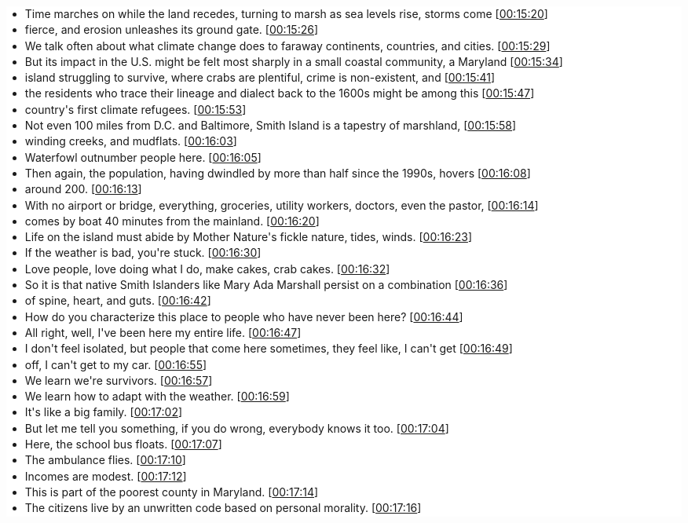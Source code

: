 *  Time marches on while the land recedes, turning to marsh as sea levels rise, storms come [[00:15:20](https://www.youtube.com/watch?v=HaYmbHv2nWw&t=920.48s)]
*  fierce, and erosion unleashes its ground gate. [[00:15:26](https://www.youtube.com/watch?v=HaYmbHv2nWw&t=926.48s)]
*  We talk often about what climate change does to faraway continents, countries, and cities. [[00:15:29](https://www.youtube.com/watch?v=HaYmbHv2nWw&t=929.48s)]
*  But its impact in the U.S. might be felt most sharply in a small coastal community, a Maryland [[00:15:34](https://www.youtube.com/watch?v=HaYmbHv2nWw&t=934.48s)]
*  island struggling to survive, where crabs are plentiful, crime is non-existent, and [[00:15:41](https://www.youtube.com/watch?v=HaYmbHv2nWw&t=941.52s)]
*  the residents who trace their lineage and dialect back to the 1600s might be among this [[00:15:47](https://www.youtube.com/watch?v=HaYmbHv2nWw&t=947.52s)]
*  country's first climate refugees. [[00:15:53](https://www.youtube.com/watch?v=HaYmbHv2nWw&t=953.52s)]
*  Not even 100 miles from D.C. and Baltimore, Smith Island is a tapestry of marshland, [[00:15:58](https://www.youtube.com/watch?v=HaYmbHv2nWw&t=958.52s)]
*  winding creeks, and mudflats. [[00:16:03](https://www.youtube.com/watch?v=HaYmbHv2nWw&t=963.52s)]
*  Waterfowl outnumber people here. [[00:16:05](https://www.youtube.com/watch?v=HaYmbHv2nWw&t=965.52s)]
*  Then again, the population, having dwindled by more than half since the 1990s, hovers [[00:16:08](https://www.youtube.com/watch?v=HaYmbHv2nWw&t=968.56s)]
*  around 200. [[00:16:13](https://www.youtube.com/watch?v=HaYmbHv2nWw&t=973.56s)]
*  With no airport or bridge, everything, groceries, utility workers, doctors, even the pastor, [[00:16:14](https://www.youtube.com/watch?v=HaYmbHv2nWw&t=974.56s)]
*  comes by boat 40 minutes from the mainland. [[00:16:20](https://www.youtube.com/watch?v=HaYmbHv2nWw&t=980.56s)]
*  Life on the island must abide by Mother Nature's fickle nature, tides, winds. [[00:16:23](https://www.youtube.com/watch?v=HaYmbHv2nWw&t=983.56s)]
*  If the weather is bad, you're stuck. [[00:16:30](https://www.youtube.com/watch?v=HaYmbHv2nWw&t=990.56s)]
*  Love people, love doing what I do, make cakes, crab cakes. [[00:16:32](https://www.youtube.com/watch?v=HaYmbHv2nWw&t=992.56s)]
*  So it is that native Smith Islanders like Mary Ada Marshall persist on a combination [[00:16:36](https://www.youtube.com/watch?v=HaYmbHv2nWw&t=996.5999999999999s)]
*  of spine, heart, and guts. [[00:16:42](https://www.youtube.com/watch?v=HaYmbHv2nWw&t=1002.5999999999999s)]
*  How do you characterize this place to people who have never been here? [[00:16:44](https://www.youtube.com/watch?v=HaYmbHv2nWw&t=1004.5999999999999s)]
*  All right, well, I've been here my entire life. [[00:16:47](https://www.youtube.com/watch?v=HaYmbHv2nWw&t=1007.5999999999999s)]
*  I don't feel isolated, but people that come here sometimes, they feel like, I can't get [[00:16:49](https://www.youtube.com/watch?v=HaYmbHv2nWw&t=1009.5999999999999s)]
*  off, I can't get to my car. [[00:16:55](https://www.youtube.com/watch?v=HaYmbHv2nWw&t=1015.5999999999999s)]
*  We learn we're survivors. [[00:16:57](https://www.youtube.com/watch?v=HaYmbHv2nWw&t=1017.5999999999999s)]
*  We learn how to adapt with the weather. [[00:16:59](https://www.youtube.com/watch?v=HaYmbHv2nWw&t=1019.5999999999999s)]
*  It's like a big family. [[00:17:02](https://www.youtube.com/watch?v=HaYmbHv2nWw&t=1022.5999999999999s)]
*  But let me tell you something, if you do wrong, everybody knows it too. [[00:17:04](https://www.youtube.com/watch?v=HaYmbHv2nWw&t=1024.6399999999999s)]
*  Here, the school bus floats. [[00:17:07](https://www.youtube.com/watch?v=HaYmbHv2nWw&t=1027.6399999999999s)]
*  The ambulance flies. [[00:17:10](https://www.youtube.com/watch?v=HaYmbHv2nWw&t=1030.6399999999999s)]
*  Incomes are modest. [[00:17:12](https://www.youtube.com/watch?v=HaYmbHv2nWw&t=1032.6399999999999s)]
*  This is part of the poorest county in Maryland. [[00:17:14](https://www.youtube.com/watch?v=HaYmbHv2nWw&t=1034.6399999999999s)]
*  The citizens live by an unwritten code based on personal morality. [[00:17:16](https://www.youtube.com/watch?v=HaYmbHv2nWw&t=1036.6399999999999s)]